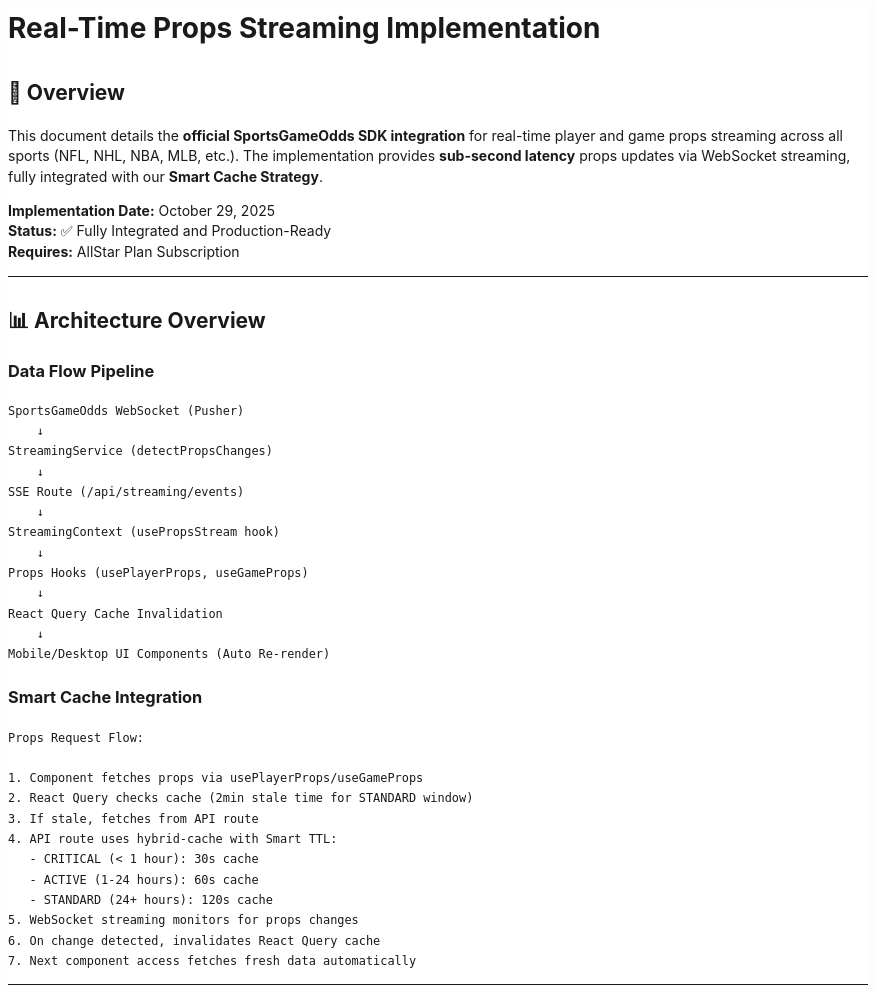 # Real-Time Props Streaming Implementation

## 🎯 Overview

This document details the **official SportsGameOdds SDK integration** for real-time player and game props streaming across all sports (NFL, NHL, NBA, MLB, etc.). The implementation provides **sub-second latency** props updates via WebSocket streaming, fully integrated with our **Smart Cache Strategy**.

**Implementation Date:** October 29, 2025  
**Status:** ✅ Fully Integrated and Production-Ready  
**Requires:** AllStar Plan Subscription

---

## 📊 Architecture Overview

### Data Flow Pipeline

```
SportsGameOdds WebSocket (Pusher)
    ↓
StreamingService (detectPropsChanges)
    ↓
SSE Route (/api/streaming/events)
    ↓
StreamingContext (usePropsStream hook)
    ↓
Props Hooks (usePlayerProps, useGameProps)
    ↓
React Query Cache Invalidation
    ↓
Mobile/Desktop UI Components (Auto Re-render)
```

### Smart Cache Integration

```
Props Request Flow:

1. Component fetches props via usePlayerProps/useGameProps
2. React Query checks cache (2min stale time for STANDARD window)
3. If stale, fetches from API route
4. API route uses hybrid-cache with Smart TTL:
   - CRITICAL (< 1 hour): 30s cache
   - ACTIVE (1-24 hours): 60s cache
   - STANDARD (24+ hours): 120s cache
5. WebSocket streaming monitors for props changes
6. On change detected, invalidates React Query cache
7. Next component access fetches fresh data automatically
```

---